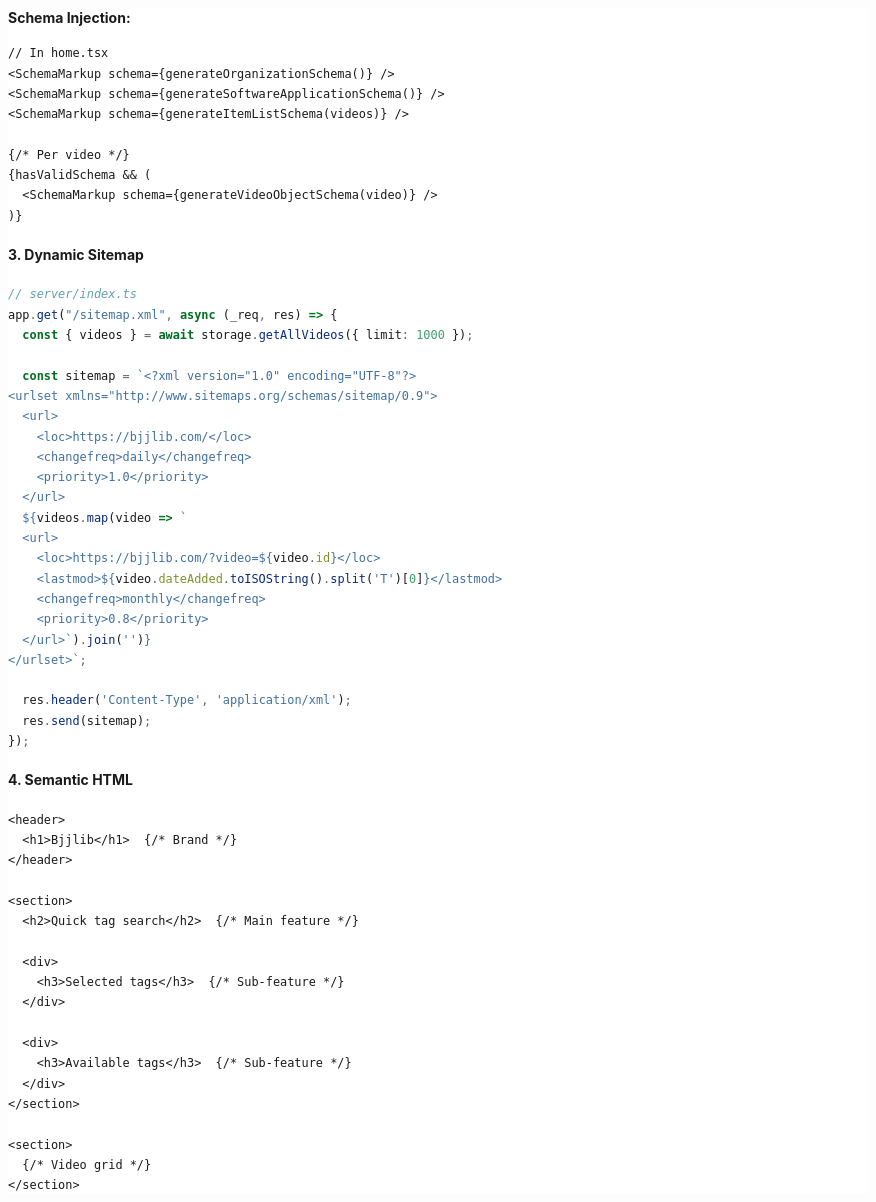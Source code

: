 **Schema Injection:**
```tsx
// In home.tsx
<SchemaMarkup schema={generateOrganizationSchema()} />
<SchemaMarkup schema={generateSoftwareApplicationSchema()} />
<SchemaMarkup schema={generateItemListSchema(videos)} />

{/* Per video */}
{hasValidSchema && (
  <SchemaMarkup schema={generateVideoObjectSchema(video)} />
)}
```

#### 3. Dynamic Sitemap

```typescript
// server/index.ts
app.get("/sitemap.xml", async (_req, res) => {
  const { videos } = await storage.getAllVideos({ limit: 1000 });
  
  const sitemap = `<?xml version="1.0" encoding="UTF-8"?>
<urlset xmlns="http://www.sitemaps.org/schemas/sitemap/0.9">
  <url>
    <loc>https://bjjlib.com/</loc>
    <changefreq>daily</changefreq>
    <priority>1.0</priority>
  </url>
  ${videos.map(video => `
  <url>
    <loc>https://bjjlib.com/?video=${video.id}</loc>
    <lastmod>${video.dateAdded.toISOString().split('T')[0]}</lastmod>
    <changefreq>monthly</changefreq>
    <priority>0.8</priority>
  </url>`).join('')}
</urlset>`;
  
  res.header('Content-Type', 'application/xml');
  res.send(sitemap);
});
```

#### 4. Semantic HTML

```tsx
<header>
  <h1>Bjjlib</h1>  {/* Brand */}
</header>

<section>
  <h2>Quick tag search</h2>  {/* Main feature */}
  
  <div>
    <h3>Selected tags</h3>  {/* Sub-feature */}
  </div>
  
  <div>
    <h3>Available tags</h3>  {/* Sub-feature */}
  </div>
</section>

<section>
  {/* Video grid */}
</section>
```
